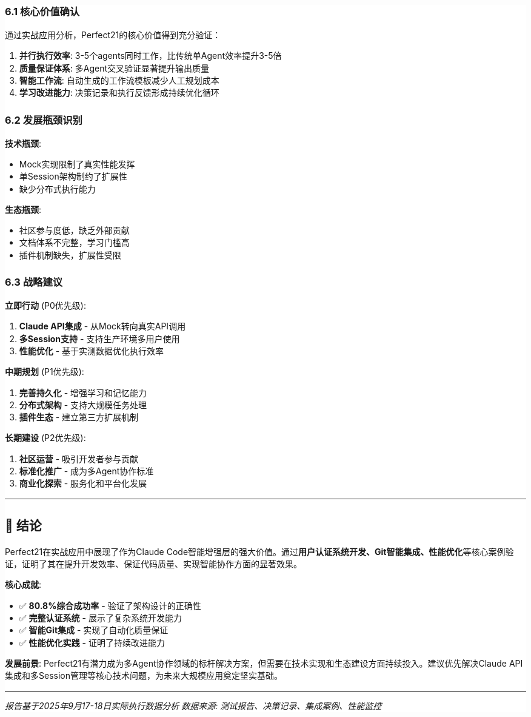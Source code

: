 ### 6.1 核心价值确认

通过实战应用分析，Perfect21的核心价值得到充分验证：

1. **并行执行效率**: 3-5个agents同时工作，比传统单Agent效率提升3-5倍
2. **质量保证体系**: 多Agent交叉验证显著提升输出质量
3. **智能工作流**: 自动生成的工作流模板减少人工规划成本
4. **学习改进能力**: 决策记录和执行反馈形成持续优化循环

### 6.2 发展瓶颈识别

**技术瓶颈**:
- Mock实现限制了真实性能发挥
- 单Session架构制约了扩展性
- 缺少分布式执行能力

**生态瓶颈**:
- 社区参与度低，缺乏外部贡献
- 文档体系不完整，学习门槛高
- 插件机制缺失，扩展性受限

### 6.3 战略建议

**立即行动** (P0优先级):
1. **Claude API集成** - 从Mock转向真实API调用
2. **多Session支持** - 支持生产环境多用户使用
3. **性能优化** - 基于实测数据优化执行效率

**中期规划** (P1优先级):
1. **完善持久化** - 增强学习和记忆能力
2. **分布式架构** - 支持大规模任务处理
3. **插件生态** - 建立第三方扩展机制

**长期建设** (P2优先级):
1. **社区运营** - 吸引开发者参与贡献
2. **标准化推广** - 成为多Agent协作标准
3. **商业化探索** - 服务化和平台化发展

---

## 🎯 结论

Perfect21在实战应用中展现了作为Claude Code智能增强层的强大价值。通过**用户认证系统开发、Git智能集成、性能优化**等核心案例验证，证明了其在提升开发效率、保证代码质量、实现智能协作方面的显著效果。

**核心成就**:
- ✅ **80.8%综合成功率** - 验证了架构设计的正确性
- ✅ **完整认证系统** - 展示了复杂系统开发能力
- ✅ **智能Git集成** - 实现了自动化质量保证
- ✅ **性能优化实践** - 证明了持续改进能力

**发展前景**:
Perfect21有潜力成为多Agent协作领域的标杆解决方案，但需要在技术实现和生态建设方面持续投入。建议优先解决Claude API集成和多Session管理等核心技术问题，为未来大规模应用奠定坚实基础。

---

*报告基于2025年9月17-18日实际执行数据分析*
*数据来源: 测试报告、决策记录、集成案例、性能监控*